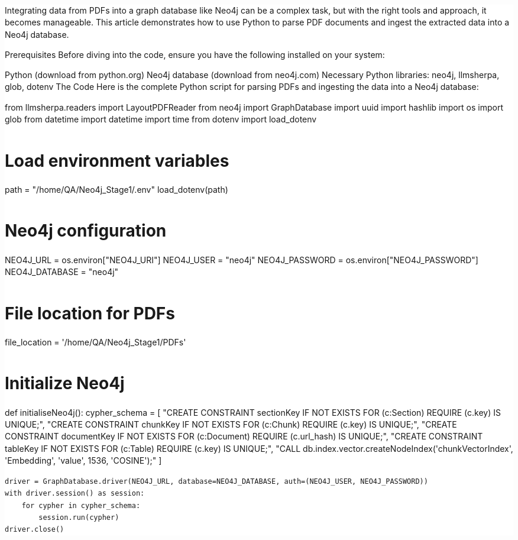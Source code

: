 Integrating data from PDFs into a graph database like Neo4j can be a complex task, but with the right tools and approach, it becomes manageable. This article demonstrates how to use Python to parse PDF documents and ingest the extracted data into a Neo4j database.

Prerequisites
Before diving into the code, ensure you have the following installed on your system:

Python (download from python.org)
Neo4j database (download from neo4j.com)
Necessary Python libraries: neo4j, llmsherpa, glob, dotenv
The Code
Here is the complete Python script for parsing PDFs and ingesting the data into a Neo4j database:

from llmsherpa.readers import LayoutPDFReader
from neo4j import GraphDatabase
import uuid
import hashlib
import os
import glob
from datetime import datetime
import time
from dotenv import load_dotenv

# Load environment variables
path = "/home/QA/Neo4j_Stage1/.env"
load_dotenv(path)

# Neo4j configuration
NEO4J_URL = os.environ["NEO4J_URI"]
NEO4J_USER = "neo4j"
NEO4J_PASSWORD = os.environ["NEO4J_PASSWORD"]
NEO4J_DATABASE = "neo4j"

# File location for PDFs
file_location = '/home/QA/Neo4j_Stage1/PDFs'

# Initialize Neo4j
def initialiseNeo4j():
    cypher_schema = [
        "CREATE CONSTRAINT sectionKey IF NOT EXISTS FOR (c:Section) REQUIRE (c.key) IS UNIQUE;",
        "CREATE CONSTRAINT chunkKey IF NOT EXISTS FOR (c:Chunk) REQUIRE (c.key) IS UNIQUE;",
        "CREATE CONSTRAINT documentKey IF NOT EXISTS FOR (c:Document) REQUIRE (c.url_hash) IS UNIQUE;",
        "CREATE CONSTRAINT tableKey IF NOT EXISTS FOR (c:Table) REQUIRE (c.key) IS UNIQUE;",
        "CALL db.index.vector.createNodeIndex('chunkVectorIndex', 'Embedding', 'value', 1536, 'COSINE');"
    ]

    driver = GraphDatabase.driver(NEO4J_URL, database=NEO4J_DATABASE, auth=(NEO4J_USER, NEO4J_PASSWORD))
    with driver.session() as session:
        for cypher in cypher_schema:
            session.run(cypher)
    driver.close()
